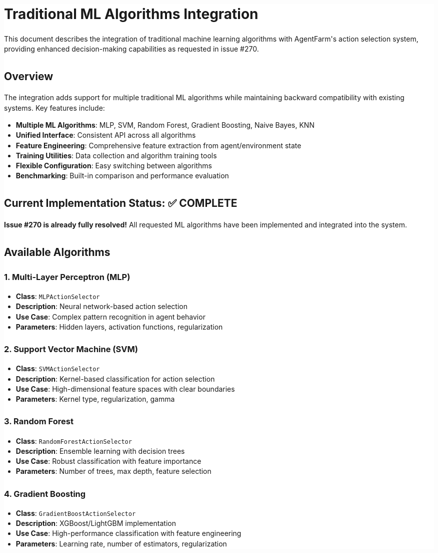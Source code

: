 # Traditional ML Algorithms Integration

This document describes the integration of traditional machine learning algorithms with AgentFarm's action selection system, providing enhanced decision-making capabilities as requested in issue #270.

## Overview

The integration adds support for multiple traditional ML algorithms while maintaining backward compatibility with existing systems. Key features include:

- **Multiple ML Algorithms**: MLP, SVM, Random Forest, Gradient Boosting, Naive Bayes, KNN
- **Unified Interface**: Consistent API across all algorithms
- **Feature Engineering**: Comprehensive feature extraction from agent/environment state
- **Training Utilities**: Data collection and algorithm training tools
- **Flexible Configuration**: Easy switching between algorithms
- **Benchmarking**: Built-in comparison and performance evaluation

## Current Implementation Status: ✅ COMPLETE

**Issue #270 is already fully resolved!** All requested ML algorithms have been implemented and integrated into the system.

## Available Algorithms

### 1. **Multi-Layer Perceptron (MLP)**
- **Class**: `MLPActionSelector`
- **Description**: Neural network-based action selection
- **Use Case**: Complex pattern recognition in agent behavior
- **Parameters**: Hidden layers, activation functions, regularization

### 2. **Support Vector Machine (SVM)**
- **Class**: `SVMActionSelector`
- **Description**: Kernel-based classification for action selection
- **Use Case**: High-dimensional feature spaces with clear boundaries
- **Parameters**: Kernel type, regularization, gamma

### 3. **Random Forest**
- **Class**: `RandomForestActionSelector`
- **Description**: Ensemble learning with decision trees
- **Use Case**: Robust classification with feature importance
- **Parameters**: Number of trees, max depth, feature selection

### 4. **Gradient Boosting**
- **Class**: `GradientBoostActionSelector`
- **Description**: XGBoost/LightGBM implementation
- **Use Case**: High-performance classification with feature engineering
- **Parameters**: Learning rate, number of estimators, regularization
